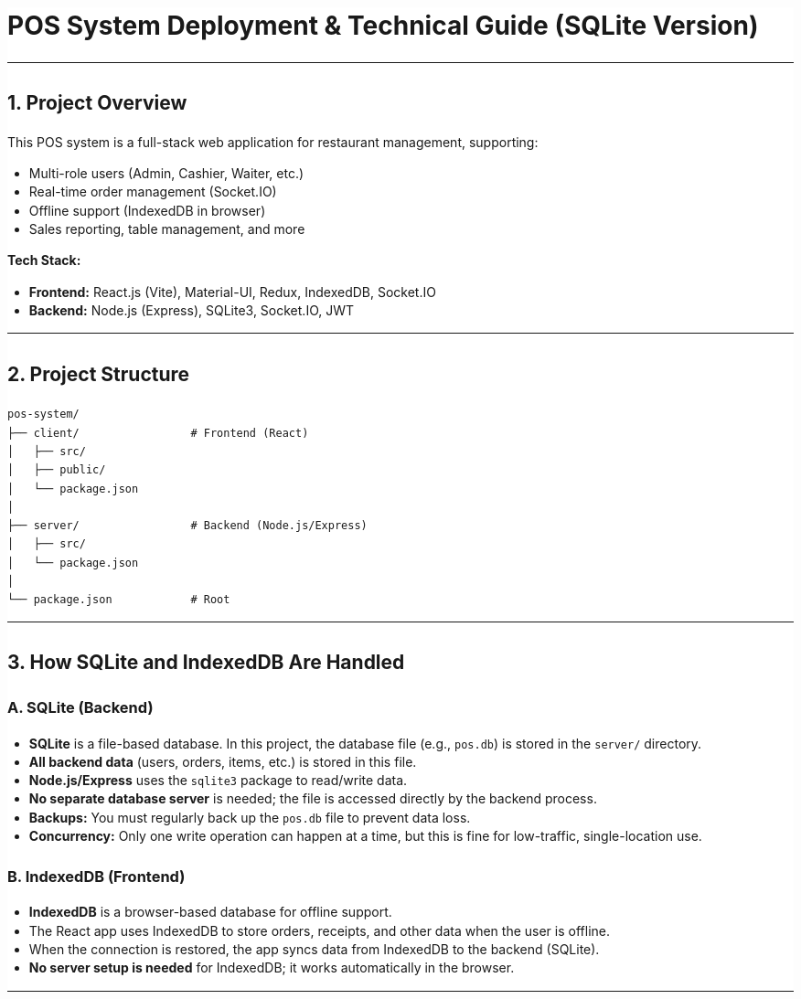 # POS System Deployment & Technical Guide (SQLite Version)

---

## 1. Project Overview

This POS system is a full-stack web application for restaurant management, supporting:
- Multi-role users (Admin, Cashier, Waiter, etc.)
- Real-time order management (Socket.IO)
- Offline support (IndexedDB in browser)
- Sales reporting, table management, and more

**Tech Stack:**
- **Frontend:** React.js (Vite), Material-UI, Redux, IndexedDB, Socket.IO
- **Backend:** Node.js (Express), SQLite3, Socket.IO, JWT

---

## 2. Project Structure

```
pos-system/
├── client/                 # Frontend (React)
│   ├── src/
│   ├── public/
│   └── package.json
│
├── server/                 # Backend (Node.js/Express)
│   ├── src/
│   └── package.json
│
└── package.json            # Root
```

---

## 3. How SQLite and IndexedDB Are Handled

### A. SQLite (Backend)
- **SQLite** is a file-based database. In this project, the database file (e.g., `pos.db`) is stored in the `server/` directory.
- **All backend data** (users, orders, items, etc.) is stored in this file.
- **Node.js/Express** uses the `sqlite3` package to read/write data.
- **No separate database server** is needed; the file is accessed directly by the backend process.
- **Backups:** You must regularly back up the `pos.db` file to prevent data loss.
- **Concurrency:** Only one write operation can happen at a time, but this is fine for low-traffic, single-location use.

### B. IndexedDB (Frontend)
- **IndexedDB** is a browser-based database for offline support.
- The React app uses IndexedDB to store orders, receipts, and other data when the user is offline.
- When the connection is restored, the app syncs data from IndexedDB to the backend (SQLite).
- **No server setup is needed** for IndexedDB; it works automatically in the browser.

---